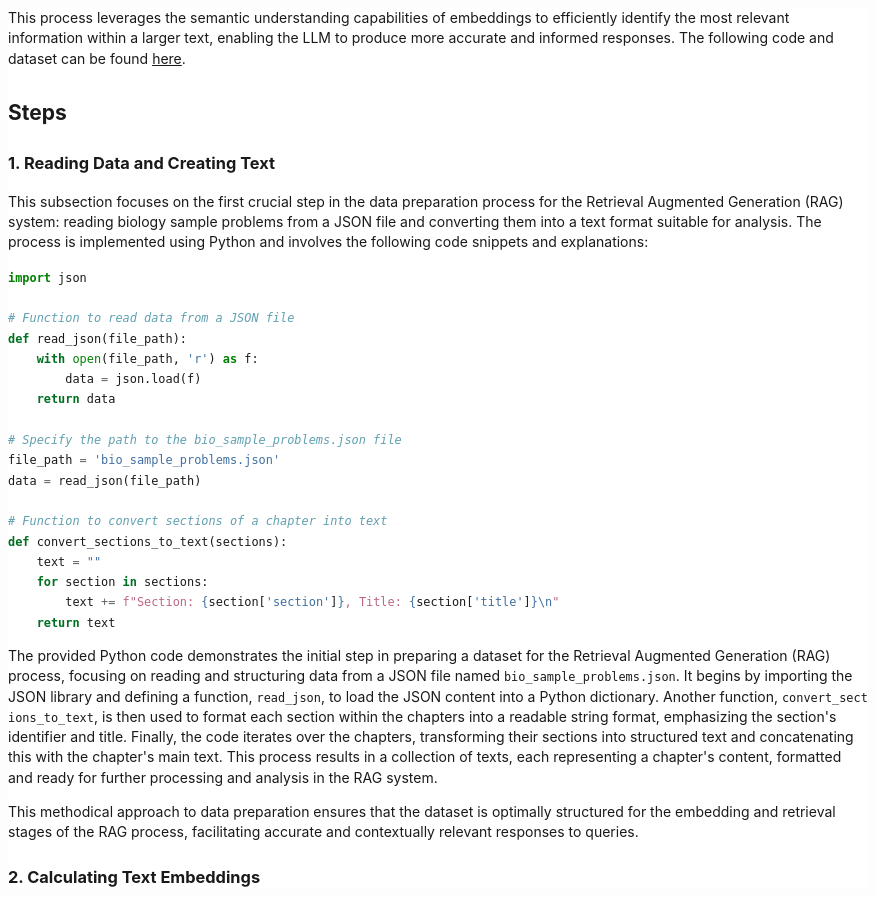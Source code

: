 This process leverages the semantic understanding capabilities of embeddings to efficiently identify the most relevant information within a larger text, enabling the LLM to produce more accurate and informed responses. The following code and dataset can be found [here](https://github.com/arunpatala/arunpatala.github.io/tree/main/rag_openai).



Steps
--------------------------------------------------------

### 1. Reading Data and Creating Text

This subsection focuses on the first crucial step in the data preparation process for the Retrieval Augmented Generation (RAG) system: reading biology sample problems from a JSON file and converting them into a text format suitable for analysis. The process is implemented using Python and involves the following code snippets and explanations:

```python
import json

# Function to read data from a JSON file
def read_json(file_path):
    with open(file_path, 'r') as f:
        data = json.load(f)
    return data

# Specify the path to the bio_sample_problems.json file
file_path = 'bio_sample_problems.json'
data = read_json(file_path)

# Function to convert sections of a chapter into text
def convert_sections_to_text(sections):
    text = ""
    for section in sections:
        text += f"Section: {section['section']}, Title: {section['title']}\n"
    return text
```

The provided Python code demonstrates the initial step in preparing a dataset for the Retrieval Augmented Generation (RAG) process, focusing on reading and structuring data from a JSON file named `bio_sample_problems.json`. It begins by importing the JSON library and defining a function, `read_json`, to load the JSON content into a Python dictionary. Another function, `convert_sections_to_text`, is then used to format each section within the chapters into a readable string format, emphasizing the section's identifier and title. Finally, the code iterates over the chapters, transforming their sections into structured text and concatenating this with the chapter's main text. This process results in a collection of texts, each representing a chapter's content, formatted and ready for further processing and analysis in the RAG system.

This methodical approach to data preparation ensures that the dataset is optimally structured for the embedding and retrieval stages of the RAG process, facilitating accurate and contextually relevant responses to queries.


### 2. Calculating Text Embeddings
